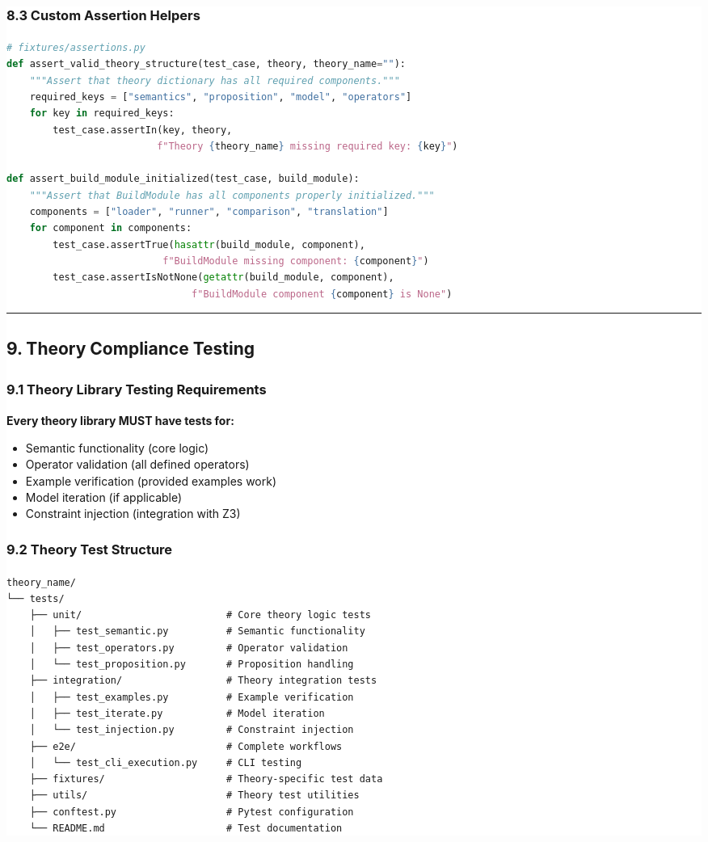 ### 8.3 Custom Assertion Helpers

```python
# fixtures/assertions.py
def assert_valid_theory_structure(test_case, theory, theory_name=""):
    """Assert that theory dictionary has all required components."""
    required_keys = ["semantics", "proposition", "model", "operators"]
    for key in required_keys:
        test_case.assertIn(key, theory,
                          f"Theory {theory_name} missing required key: {key}")

def assert_build_module_initialized(test_case, build_module):
    """Assert that BuildModule has all components properly initialized."""
    components = ["loader", "runner", "comparison", "translation"]
    for component in components:
        test_case.assertTrue(hasattr(build_module, component),
                           f"BuildModule missing component: {component}")
        test_case.assertIsNotNone(getattr(build_module, component),
                                f"BuildModule component {component} is None")
```

---

## 9. Theory Compliance Testing

### 9.1 Theory Library Testing Requirements

**Every theory library MUST have tests for:**
- Semantic functionality (core logic)
- Operator validation (all defined operators)
- Example verification (provided examples work)
- Model iteration (if applicable)
- Constraint injection (integration with Z3)

### 9.2 Theory Test Structure

```
theory_name/
└── tests/
    ├── unit/                         # Core theory logic tests
    │   ├── test_semantic.py          # Semantic functionality
    │   ├── test_operators.py         # Operator validation
    │   └── test_proposition.py       # Proposition handling
    ├── integration/                  # Theory integration tests
    │   ├── test_examples.py          # Example verification
    │   ├── test_iterate.py           # Model iteration
    │   └── test_injection.py         # Constraint injection
    ├── e2e/                          # Complete workflows
    │   └── test_cli_execution.py     # CLI testing
    ├── fixtures/                     # Theory-specific test data
    ├── utils/                        # Theory test utilities
    ├── conftest.py                   # Pytest configuration
    └── README.md                     # Test documentation
```
